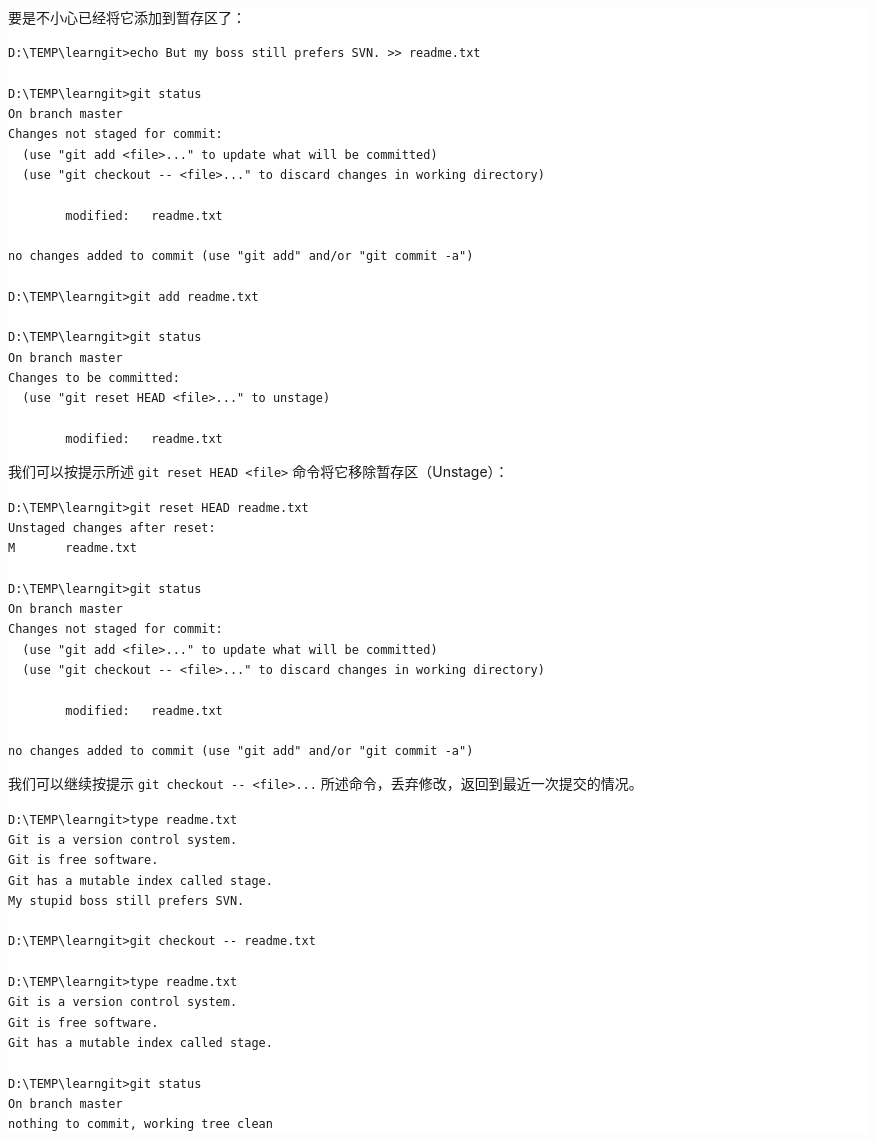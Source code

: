 要是不小心已经将它添加到暂存区了：

```shell
D:\TEMP\learngit>echo But my boss still prefers SVN. >> readme.txt

D:\TEMP\learngit>git status
On branch master
Changes not staged for commit:
  (use "git add <file>..." to update what will be committed)
  (use "git checkout -- <file>..." to discard changes in working directory)

        modified:   readme.txt

no changes added to commit (use "git add" and/or "git commit -a")

D:\TEMP\learngit>git add readme.txt

D:\TEMP\learngit>git status
On branch master
Changes to be committed:
  (use "git reset HEAD <file>..." to unstage)

        modified:   readme.txt
```

我们可以按提示所述 `git reset HEAD <file>` 命令将它移除暂存区（Unstage）：

```shell
D:\TEMP\learngit>git reset HEAD readme.txt
Unstaged changes after reset:
M       readme.txt

D:\TEMP\learngit>git status
On branch master
Changes not staged for commit:
  (use "git add <file>..." to update what will be committed)
  (use "git checkout -- <file>..." to discard changes in working directory)

        modified:   readme.txt

no changes added to commit (use "git add" and/or "git commit -a")
```

我们可以继续按提示 `git checkout -- <file>...` 所述命令，丢弃修改，返回到最近一次提交的情况。

```shell
D:\TEMP\learngit>type readme.txt
Git is a version control system.
Git is free software.
Git has a mutable index called stage.
My stupid boss still prefers SVN.

D:\TEMP\learngit>git checkout -- readme.txt

D:\TEMP\learngit>type readme.txt
Git is a version control system.
Git is free software.
Git has a mutable index called stage.

D:\TEMP\learngit>git status
On branch master
nothing to commit, working tree clean
```
